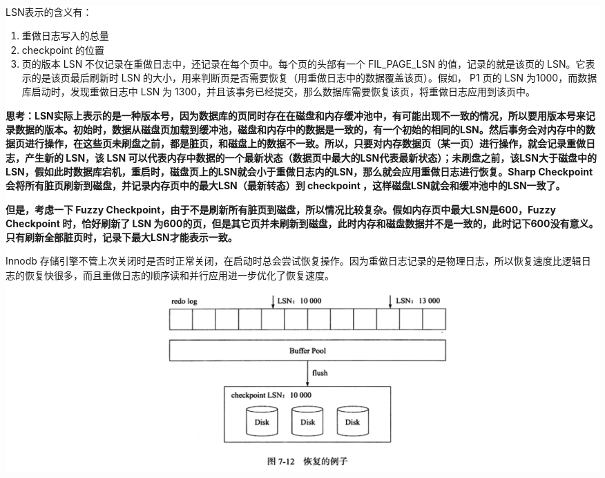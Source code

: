 LSN表示的含义有：
1. 重做日志写入的总量
2. checkpoint 的位置
3. 页的版本
LSN 不仅记录在重做日志中，还记录在每个页中。每个页的头部有一个 FIL_PAGE_LSN 的值，记录的就是该页的 LSN。它表示的是该页最后刷新时 LSN 的大小，用来判断页是否需要恢复（用重做日志中的数据覆盖该页）。假如， P1 页的 LSN 为1000，而数据库启动时，发现重做日志中 LSN 为 1300，并且该事务已经提交，那么数据库需要恢复该页，将重做日志应用到该页中。

**思考：LSN实际上表示的是一种版本号，因为数据库的页同时存在在磁盘和内存缓冲池中，有可能出现不一致的情况，所以要用版本号来记录数据的版本。初始时，数据从磁盘页加载到缓冲池，磁盘和内存中的数据是一致的，有一个初始的相同的LSN。然后事务会对内存中的数据页进行操作，在这些页未刷盘之前，都是脏页，和磁盘上的数据不一致。所以，只要对内存数据页（某一页）进行操作，就会记录重做日志，产生新的 LSN，该 LSN 可以代表内存中数据的一个最新状态（数据页中最大的LSN代表最新状态）；未刷盘之前，该LSN大于磁盘中的LSN，假如此时数据库宕机，重启时，磁盘页上的LSN就会小于重做日志内的LSN，那么就会应用重做日志进行恢复。Sharp Checkpoint 会将所有脏页刷新到磁盘，并记录内存页中的最大LSN（最新转态）到 checkpoint ，这样磁盘LSN就会和缓冲池中的LSN一致了。**

**但是，考虑一下 Fuzzy Checkpoint，由于不是刷新所有脏页到磁盘，所以情况比较复杂。假如内存页中最大LSN是600，Fuzzy Checkpoint 时，恰好刷新了 LSN 为600的页，但是其它页并未刷新到磁盘，此时内存和磁盘数据并不是一致的，此时记下600没有意义。只有刷新全部脏页时，记录下最大LSN才能表示一致。**

Innodb 存储引擎不管上次关闭时是否时正常关闭，在启动时总会尝试恢复操作。因为重做日志记录的是物理日志，所以恢复速度比逻辑日志的恢复快很多，而且重做日志的顺序读和并行应用进一步优化了恢复速度。

<center><img src="pics/redo-recover.png" width=50%></center>


